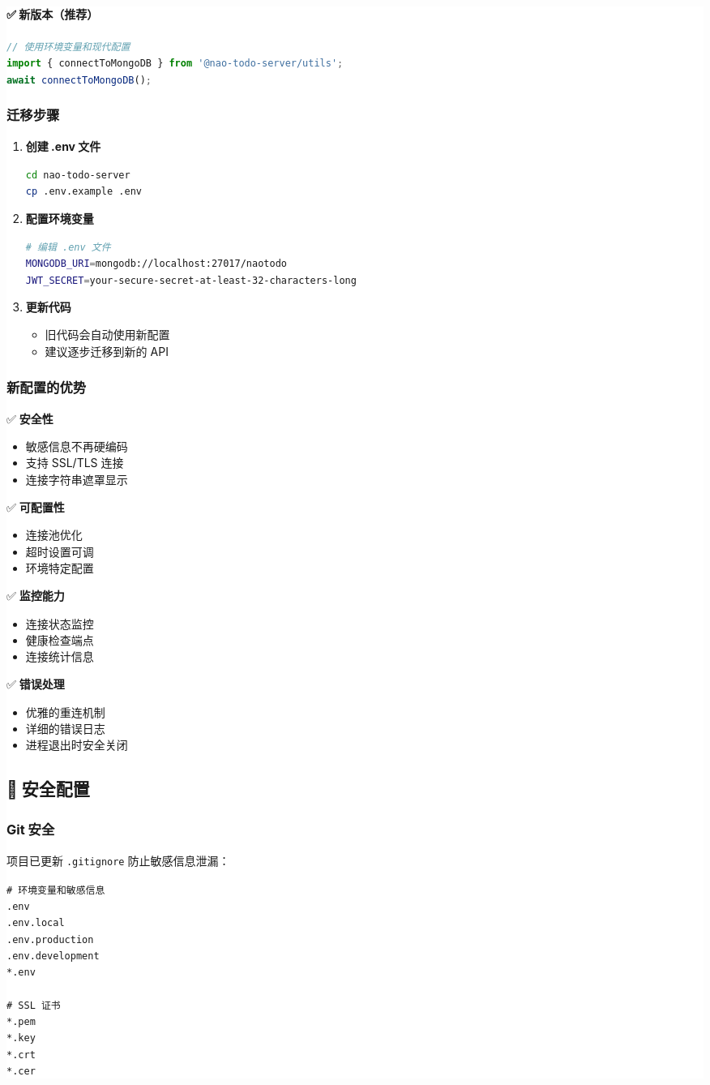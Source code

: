 #### ✅ 新版本（推荐）
```typescript
// 使用环境变量和现代配置
import { connectToMongoDB } from '@nao-todo-server/utils';
await connectToMongoDB();
```

### 迁移步骤

1. **创建 .env 文件**
   ```bash
   cd nao-todo-server
   cp .env.example .env
   ```

2. **配置环境变量**
   ```bash
   # 编辑 .env 文件
   MONGODB_URI=mongodb://localhost:27017/naotodo
   JWT_SECRET=your-secure-secret-at-least-32-characters-long
   ```

3. **更新代码**
   - 旧代码会自动使用新配置
   - 建议逐步迁移到新的 API

### 新配置的优势

✅ **安全性**
- 敏感信息不再硬编码
- 支持 SSL/TLS 连接
- 连接字符串遮罩显示

✅ **可配置性**
- 连接池优化
- 超时设置可调
- 环境特定配置

✅ **监控能力**
- 连接状态监控
- 健康检查端点
- 连接统计信息

✅ **错误处理**
- 优雅的重连机制
- 详细的错误日志
- 进程退出时安全关闭

## 🔐 安全配置

### Git 安全
项目已更新 `.gitignore` 防止敏感信息泄漏：

```gitignore
# 环境变量和敏感信息
.env
.env.local
.env.production
.env.development
*.env

# SSL 证书
*.pem
*.key
*.crt
*.cer

```